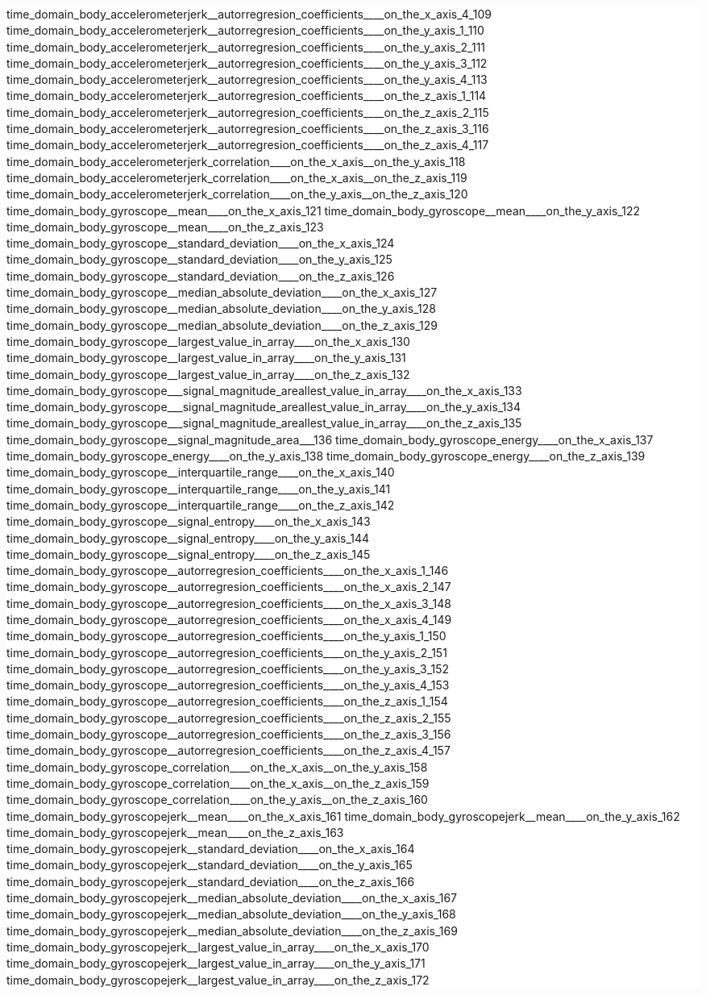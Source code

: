 time_domain_body_accelerometerjerk__autorregresion_coefficients____on_the_x_axis_4_109
time_domain_body_accelerometerjerk__autorregresion_coefficients____on_the_y_axis_1_110
time_domain_body_accelerometerjerk__autorregresion_coefficients____on_the_y_axis_2_111
time_domain_body_accelerometerjerk__autorregresion_coefficients____on_the_y_axis_3_112
time_domain_body_accelerometerjerk__autorregresion_coefficients____on_the_y_axis_4_113
time_domain_body_accelerometerjerk__autorregresion_coefficients____on_the_z_axis_1_114
time_domain_body_accelerometerjerk__autorregresion_coefficients____on_the_z_axis_2_115
time_domain_body_accelerometerjerk__autorregresion_coefficients____on_the_z_axis_3_116
time_domain_body_accelerometerjerk__autorregresion_coefficients____on_the_z_axis_4_117
time_domain_body_accelerometerjerk_correlation____on_the_x_axis__on_the_y_axis_118
time_domain_body_accelerometerjerk_correlation____on_the_x_axis__on_the_z_axis_119
time_domain_body_accelerometerjerk_correlation____on_the_y_axis__on_the_z_axis_120
time_domain_body_gyroscope__mean____on_the_x_axis_121
time_domain_body_gyroscope__mean____on_the_y_axis_122
time_domain_body_gyroscope__mean____on_the_z_axis_123
time_domain_body_gyroscope__standard_deviation____on_the_x_axis_124
time_domain_body_gyroscope__standard_deviation____on_the_y_axis_125
time_domain_body_gyroscope__standard_deviation____on_the_z_axis_126
time_domain_body_gyroscope__median_absolute_deviation____on_the_x_axis_127
time_domain_body_gyroscope__median_absolute_deviation____on_the_y_axis_128
time_domain_body_gyroscope__median_absolute_deviation____on_the_z_axis_129
time_domain_body_gyroscope__largest_value_in_array____on_the_x_axis_130
time_domain_body_gyroscope__largest_value_in_array____on_the_y_axis_131
time_domain_body_gyroscope__largest_value_in_array____on_the_z_axis_132
time_domain_body_gyroscope___signal_magnitude_areallest_value_in_array____on_the_x_axis_133
time_domain_body_gyroscope___signal_magnitude_areallest_value_in_array____on_the_y_axis_134
time_domain_body_gyroscope___signal_magnitude_areallest_value_in_array____on_the_z_axis_135
time_domain_body_gyroscope__signal_magnitude_area___136
time_domain_body_gyroscope_energy____on_the_x_axis_137
time_domain_body_gyroscope_energy____on_the_y_axis_138
time_domain_body_gyroscope_energy____on_the_z_axis_139
time_domain_body_gyroscope__interquartile_range____on_the_x_axis_140
time_domain_body_gyroscope__interquartile_range____on_the_y_axis_141
time_domain_body_gyroscope__interquartile_range____on_the_z_axis_142
time_domain_body_gyroscope__signal_entropy____on_the_x_axis_143
time_domain_body_gyroscope__signal_entropy____on_the_y_axis_144
time_domain_body_gyroscope__signal_entropy____on_the_z_axis_145
time_domain_body_gyroscope__autorregresion_coefficients____on_the_x_axis_1_146
time_domain_body_gyroscope__autorregresion_coefficients____on_the_x_axis_2_147
time_domain_body_gyroscope__autorregresion_coefficients____on_the_x_axis_3_148
time_domain_body_gyroscope__autorregresion_coefficients____on_the_x_axis_4_149
time_domain_body_gyroscope__autorregresion_coefficients____on_the_y_axis_1_150
time_domain_body_gyroscope__autorregresion_coefficients____on_the_y_axis_2_151
time_domain_body_gyroscope__autorregresion_coefficients____on_the_y_axis_3_152
time_domain_body_gyroscope__autorregresion_coefficients____on_the_y_axis_4_153
time_domain_body_gyroscope__autorregresion_coefficients____on_the_z_axis_1_154
time_domain_body_gyroscope__autorregresion_coefficients____on_the_z_axis_2_155
time_domain_body_gyroscope__autorregresion_coefficients____on_the_z_axis_3_156
time_domain_body_gyroscope__autorregresion_coefficients____on_the_z_axis_4_157
time_domain_body_gyroscope_correlation____on_the_x_axis__on_the_y_axis_158
time_domain_body_gyroscope_correlation____on_the_x_axis__on_the_z_axis_159
time_domain_body_gyroscope_correlation____on_the_y_axis__on_the_z_axis_160
time_domain_body_gyroscopejerk__mean____on_the_x_axis_161
time_domain_body_gyroscopejerk__mean____on_the_y_axis_162
time_domain_body_gyroscopejerk__mean____on_the_z_axis_163
time_domain_body_gyroscopejerk__standard_deviation____on_the_x_axis_164
time_domain_body_gyroscopejerk__standard_deviation____on_the_y_axis_165
time_domain_body_gyroscopejerk__standard_deviation____on_the_z_axis_166
time_domain_body_gyroscopejerk__median_absolute_deviation____on_the_x_axis_167
time_domain_body_gyroscopejerk__median_absolute_deviation____on_the_y_axis_168
time_domain_body_gyroscopejerk__median_absolute_deviation____on_the_z_axis_169
time_domain_body_gyroscopejerk__largest_value_in_array____on_the_x_axis_170
time_domain_body_gyroscopejerk__largest_value_in_array____on_the_y_axis_171
time_domain_body_gyroscopejerk__largest_value_in_array____on_the_z_axis_172